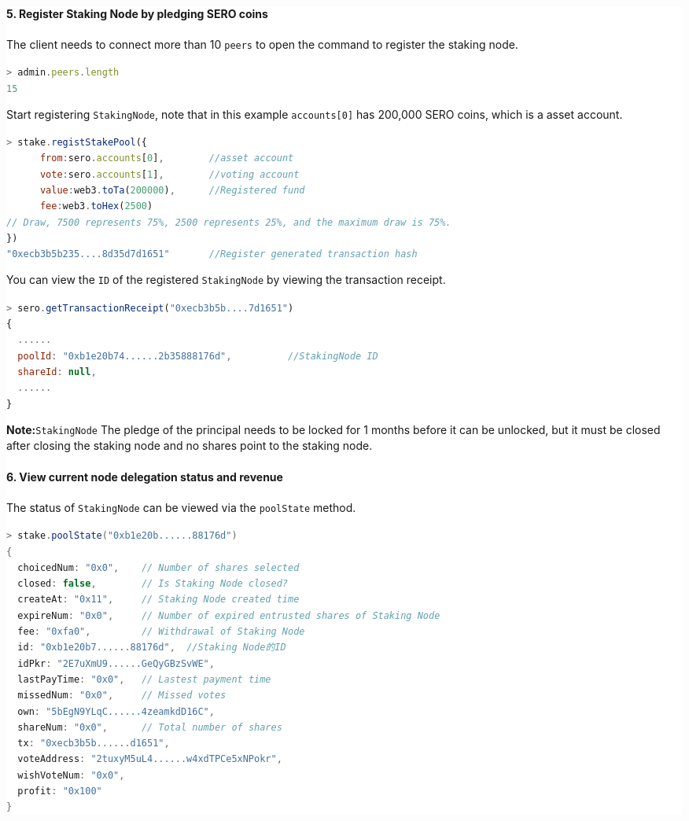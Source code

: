 #### 5. Register Staking Node by pledging SERO coins

The client needs to connect more than 10 `peers` to open the command to register the staking node.

```javascript
> admin.peers.length
15
```

Start registering `StakingNode`, note that in this example `accounts[0]` has 200,000 SERO coins, which is a asset account.

```javascript
> stake.registStakePool({
      from:sero.accounts[0],        //asset account
      vote:sero.accounts[1],        //voting account
      value:web3.toTa(200000),      //Registered fund
      fee:web3.toHex(2500)          
// Draw, 7500 represents 75%, 2500 represents 25%, and the maximum draw is 75%.
})
"0xecb3b5b235....8d35d7d1651"       //Register generated transaction hash
```

You can view the `ID` of the registered `StakingNode` by viewing the transaction receipt.

```javascript
> sero.getTransactionReceipt("0xecb3b5b....7d1651")
{
  ......
  poolId: "0xb1e20b74......2b35888176d",          //StakingNode ID
  shareId: null,
  ......
}
```

**Note:**`StakingNode` 
The pledge of the principal needs to be locked for 1 months before it can be unlocked, but it must be closed after closing the staking node and no shares point to the staking node.

#### 6. View current node delegation status and revenue

The status of `StakingNode` can be viewed via the `poolState` method.

```java
> stake.poolState("0xb1e20b......88176d")
{
  choicedNum: "0x0",    // Number of shares selected
  closed: false,        // Is Staking Node closed?
  createAt: "0x11",     // Staking Node created time
  expireNum: "0x0",     // Number of expired entrusted shares of Staking Node
  fee: "0xfa0",         // Withdrawal of Staking Node
  id: "0xb1e20b7......88176d",  //Staking Node的ID
  idPkr: "2E7uXmU9......GeQyGBzSvWE",
  lastPayTime: "0x0",   // Lastest payment time
  missedNum: "0x0",     // Missed votes
  own: "5bEgN9YLqC......4zeamkdD16C",                    
  shareNum: "0x0",      // Total number of shares
  tx: "0xecb3b5b......d1651",
  voteAddress: "2tuxyM5uL4......w4xdTPCe5xNPokr",
  wishVoteNum: "0x0",
  profit: "0x100"
}
```

